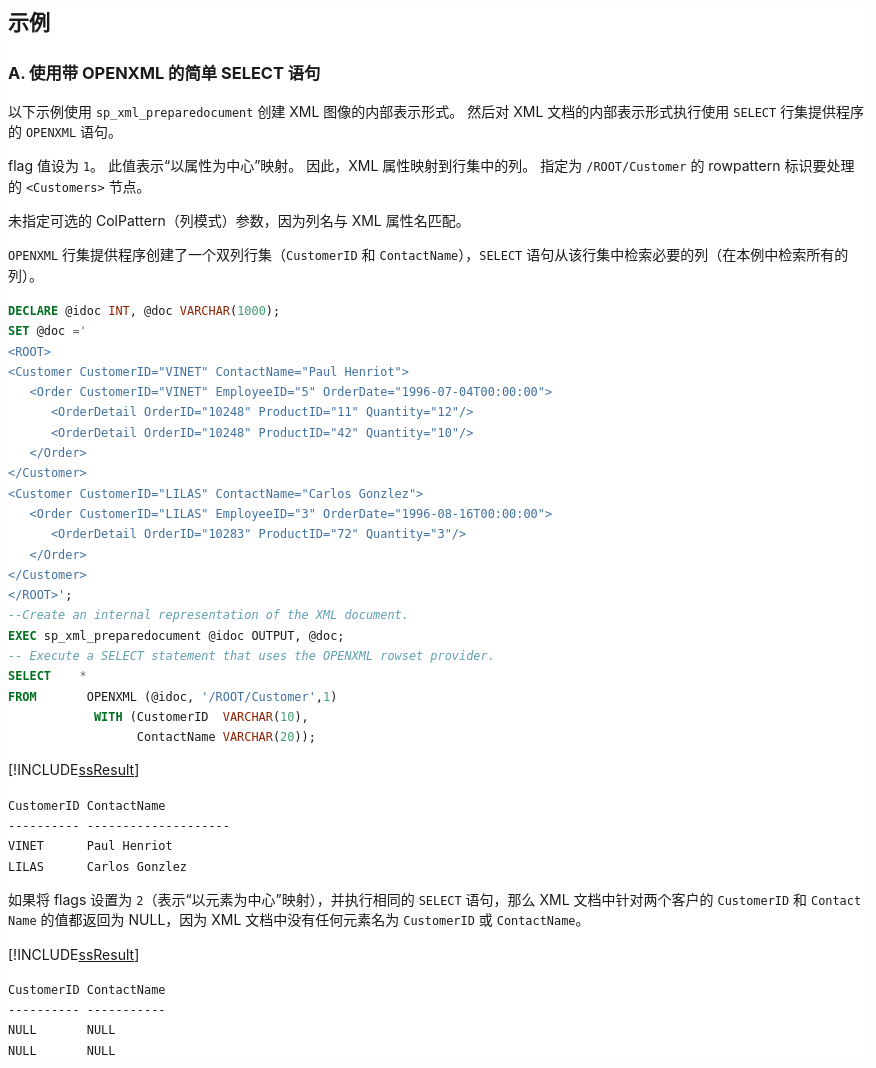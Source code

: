 ## <a name="examples"></a>示例  
  
### <a name="a-using-a-simple-select-statement-with-openxml"></a>A. 使用带 OPENXML 的简单 SELECT 语句  
 以下示例使用 `sp_xml_preparedocument` 创建 XML 图像的内部表示形式。 然后对 XML 文档的内部表示形式执行使用 `SELECT` 行集提供程序的 `OPENXML` 语句。  
  
 flag 值设为 `1`。 此值表示“以属性为中心”映射。 因此，XML 属性映射到行集中的列。 指定为 `/ROOT/Customer` 的 rowpattern 标识要处理的 `<Customers>` 节点。  
  
 未指定可选的 ColPattern（列模式）参数，因为列名与 XML 属性名匹配。  
  
 `OPENXML` 行集提供程序创建了一个双列行集（`CustomerID` 和 `ContactName`），`SELECT` 语句从该行集中检索必要的列（在本例中检索所有的列）。  
  
```sql  
DECLARE @idoc INT, @doc VARCHAR(1000);  
SET @doc ='  
<ROOT>  
<Customer CustomerID="VINET" ContactName="Paul Henriot">  
   <Order CustomerID="VINET" EmployeeID="5" OrderDate="1996-07-04T00:00:00">  
      <OrderDetail OrderID="10248" ProductID="11" Quantity="12"/>  
      <OrderDetail OrderID="10248" ProductID="42" Quantity="10"/>  
   </Order>  
</Customer>  
<Customer CustomerID="LILAS" ContactName="Carlos Gonzlez">  
   <Order CustomerID="LILAS" EmployeeID="3" OrderDate="1996-08-16T00:00:00">  
      <OrderDetail OrderID="10283" ProductID="72" Quantity="3"/>  
   </Order>  
</Customer>  
</ROOT>';  
--Create an internal representation of the XML document.  
EXEC sp_xml_preparedocument @idoc OUTPUT, @doc;  
-- Execute a SELECT statement that uses the OPENXML rowset provider.  
SELECT    *  
FROM       OPENXML (@idoc, '/ROOT/Customer',1)  
            WITH (CustomerID  VARCHAR(10),  
                  ContactName VARCHAR(20));  
```  
  
 [!INCLUDE[ssResult](../../includes/ssresult-md.md)]  
  
```  
CustomerID ContactName            
---------- --------------------   
VINET      Paul Henriot  
LILAS      Carlos Gonzlez  
```  
  
 如果将 flags 设置为 `2`（表示“以元素为中心”映射），并执行相同的 `SELECT` 语句，那么 XML 文档中针对两个客户的 `CustomerID` 和 `ContactName` 的值都返回为 NULL，因为 XML 文档中没有任何元素名为 `CustomerID` 或 `ContactName`。  
  
 [!INCLUDE[ssResult](../../includes/ssresult-md.md)]  
  
```  
CustomerID ContactName  
---------- -----------  
NULL       NULL  
NULL       NULL  
```  
  